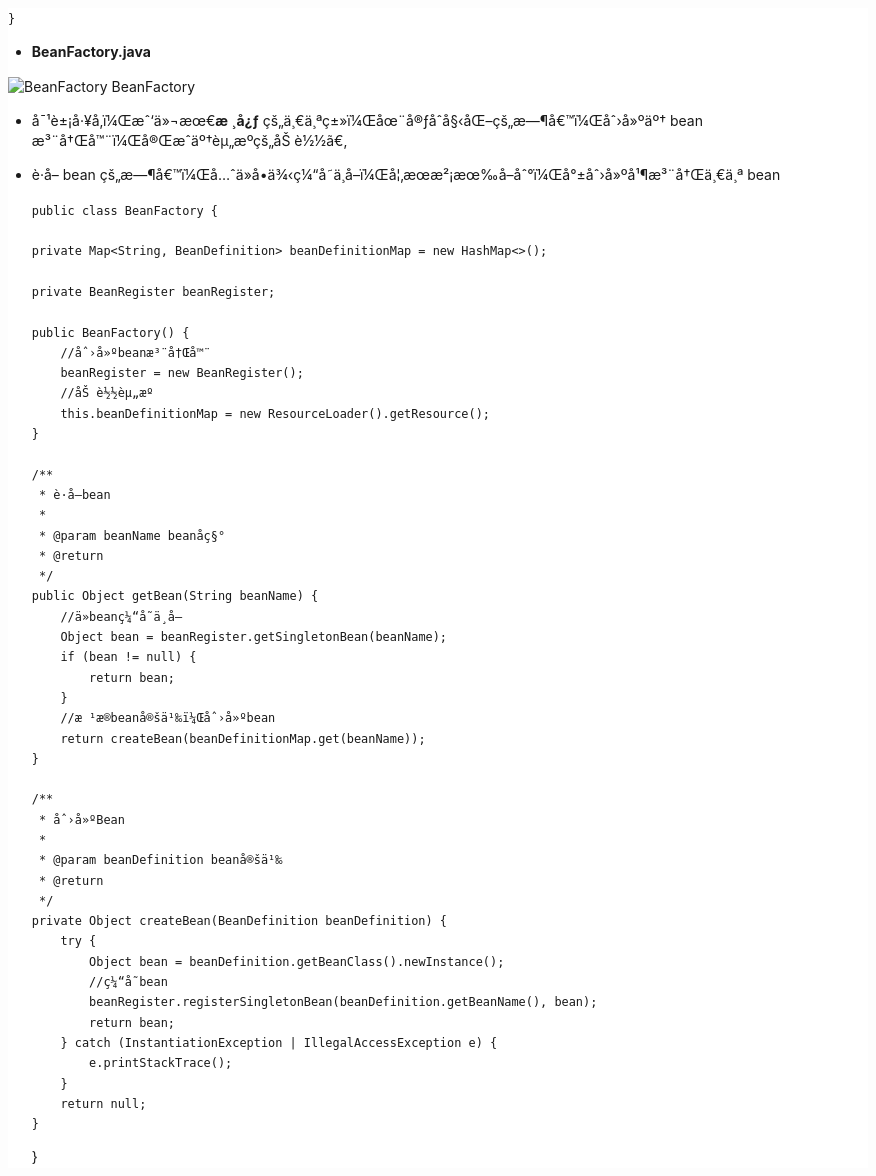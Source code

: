     }

  * **BeanFactory.java**

![BeanFactory](https://cdn.tobebetterjavaer.com/tobebetterjavaer/images/sidebar/sanfene/spring-c6b3b707-cf53-4c7c-a6f9-8560950806fc.png)
BeanFactory

  * å¯¹è±¡å·¥å‚ï¼Œæˆ‘ä»¬æœ€**æ ¸å¿ƒ** çš„ä¸€ä¸ªç±»ï¼Œåœ¨å®ƒåˆå§‹åŒ–çš„æ—¶å€™ï¼Œåˆ›å»ºäº† bean æ³¨å†Œå™¨ï¼Œå®Œæˆäº†èµ„æºçš„åŠ è½½ã€‚

  * è·å– bean çš„æ—¶å€™ï¼Œå…ˆä»å•ä¾‹ç¼“å­˜ä¸­å–ï¼Œå¦‚æœæ²¡æœ‰å–åˆ°ï¼Œå°±åˆ›å»ºå¹¶æ³¨å†Œä¸€ä¸ª bean
    
        public class BeanFactory {
    
        private Map<String, BeanDefinition> beanDefinitionMap = new HashMap<>();
    
        private BeanRegister beanRegister;
    
        public BeanFactory() {
            //åˆ›å»ºbeanæ³¨å†Œå™¨
            beanRegister = new BeanRegister();
            //åŠ è½½èµ„æº
            this.beanDefinitionMap = new ResourceLoader().getResource();
        }
    
        /**
         * è·å–bean
         *
         * @param beanName beanåç§°
         * @return
         */
        public Object getBean(String beanName) {
            //ä»beanç¼“å­˜ä¸­å–
            Object bean = beanRegister.getSingletonBean(beanName);
            if (bean != null) {
                return bean;
            }
            //æ ¹æ®beanå®šä¹‰ï¼Œåˆ›å»ºbean
            return createBean(beanDefinitionMap.get(beanName));
        }
    
        /**
         * åˆ›å»ºBean
         *
         * @param beanDefinition beanå®šä¹‰
         * @return
         */
        private Object createBean(BeanDefinition beanDefinition) {
            try {
                Object bean = beanDefinition.getBeanClass().newInstance();
                //ç¼“å­˜bean
                beanRegister.registerSingletonBean(beanDefinition.getBeanName(), bean);
                return bean;
            } catch (InstantiationException | IllegalAccessException e) {
                e.printStackTrace();
            }
            return null;
        }
    }
